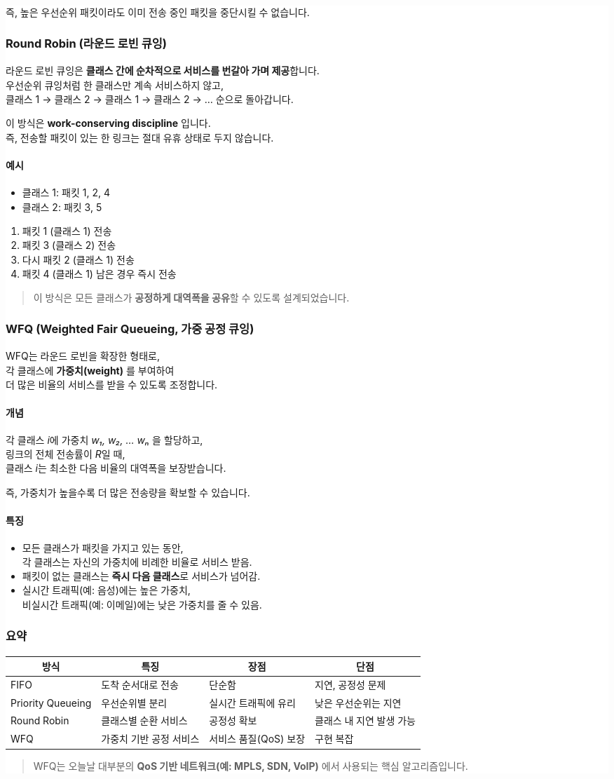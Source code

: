  즉, 높은 우선순위 패킷이라도 이미 전송 중인 패킷을 중단시킬 수 없습니다.

### Round Robin (라운드 로빈 큐잉)

라운드 로빈 큐잉은 **클래스 간에 순차적으로 서비스를 번갈아 가며 제공**합니다.  
우선순위 큐잉처럼 한 클래스만 계속 서비스하지 않고,  
클래스 1 → 클래스 2 → 클래스 1 → 클래스 2 → … 순으로 돌아갑니다.

이 방식은 **work-conserving discipline** 입니다.  
즉, 전송할 패킷이 있는 한 링크는 절대 유휴 상태로 두지 않습니다.

#### 예시

- 클래스 1: 패킷 1, 2, 4
- 클래스 2: 패킷 3, 5

1. 패킷 1 (클래스 1) 전송
2. 패킷 3 (클래스 2) 전송
3. 다시 패킷 2 (클래스 1) 전송
4. 패킷 4 (클래스 1) 남은 경우 즉시 전송

> 이 방식은 모든 클래스가 **공정하게 대역폭을 공유**할 수 있도록 설계되었습니다.

### WFQ (Weighted Fair Queueing, 가중 공정 큐잉)

WFQ는 라운드 로빈을 확장한 형태로,  
각 클래스에 **가중치(weight)** 를 부여하여  
더 많은 비율의 서비스를 받을 수 있도록 조정합니다.

#### 개념

각 클래스 *i*에 가중치 *w₁, w₂, … wₙ* 을 할당하고,  
링크의 전체 전송률이 *R*일 때,  
클래스 *i*는 최소한 다음 비율의 대역폭을 보장받습니다.

즉, 가중치가 높을수록 더 많은 전송량을 확보할 수 있습니다.

#### 특징

- 모든 클래스가 패킷을 가지고 있는 동안,  
  각 클래스는 자신의 가중치에 비례한 비율로 서비스 받음.
- 패킷이 없는 클래스는 **즉시 다음 클래스**로 서비스가 넘어감.
- 실시간 트래픽(예: 음성)에는 높은 가중치,  
  비실시간 트래픽(예: 이메일)에는 낮은 가중치를 줄 수 있음.

### 요약

| 방식 | 특징 | 장점 | 단점 |
|------|------|------|------|
| FIFO | 도착 순서대로 전송 | 단순함 | 지연, 공정성 문제 |
| Priority Queueing | 우선순위별 분리 | 실시간 트래픽에 유리 | 낮은 우선순위는 지연 |
| Round Robin | 클래스별 순환 서비스 | 공정성 확보 | 클래스 내 지연 발생 가능 |
| WFQ | 가중치 기반 공정 서비스 | 서비스 품질(QoS) 보장 | 구현 복잡 |

> WFQ는 오늘날 대부분의 **QoS 기반 네트워크(예: MPLS, SDN, VoIP)** 에서 사용되는 핵심 알고리즘입니다.
